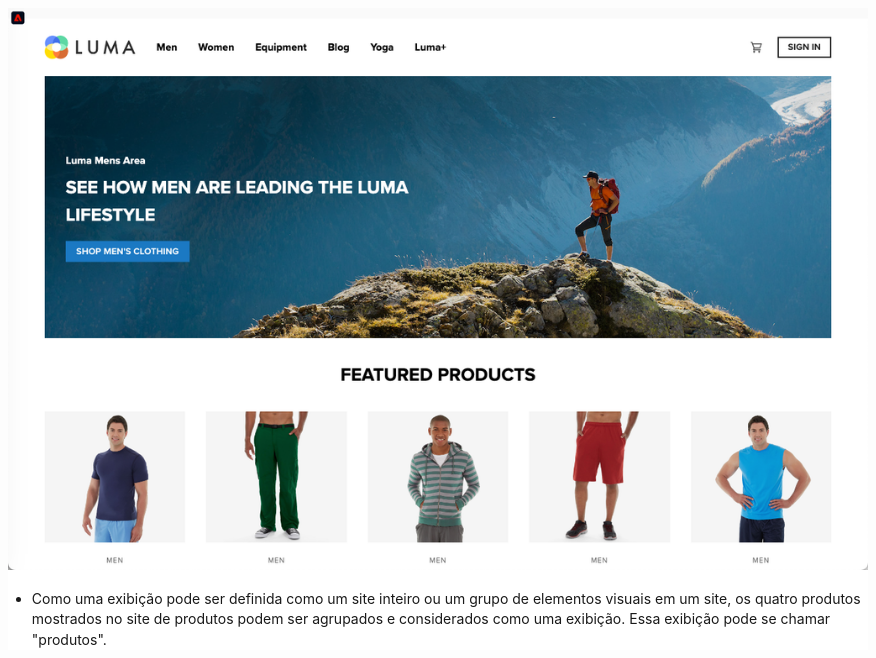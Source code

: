   ![](assets/web-spa-men.png)

* Como uma exibição pode ser definida como um site inteiro ou um grupo de elementos visuais em um site, os quatro produtos mostrados no site de produtos podem ser agrupados e considerados como uma exibição. Essa exibição pode se chamar &quot;produtos&quot;.
